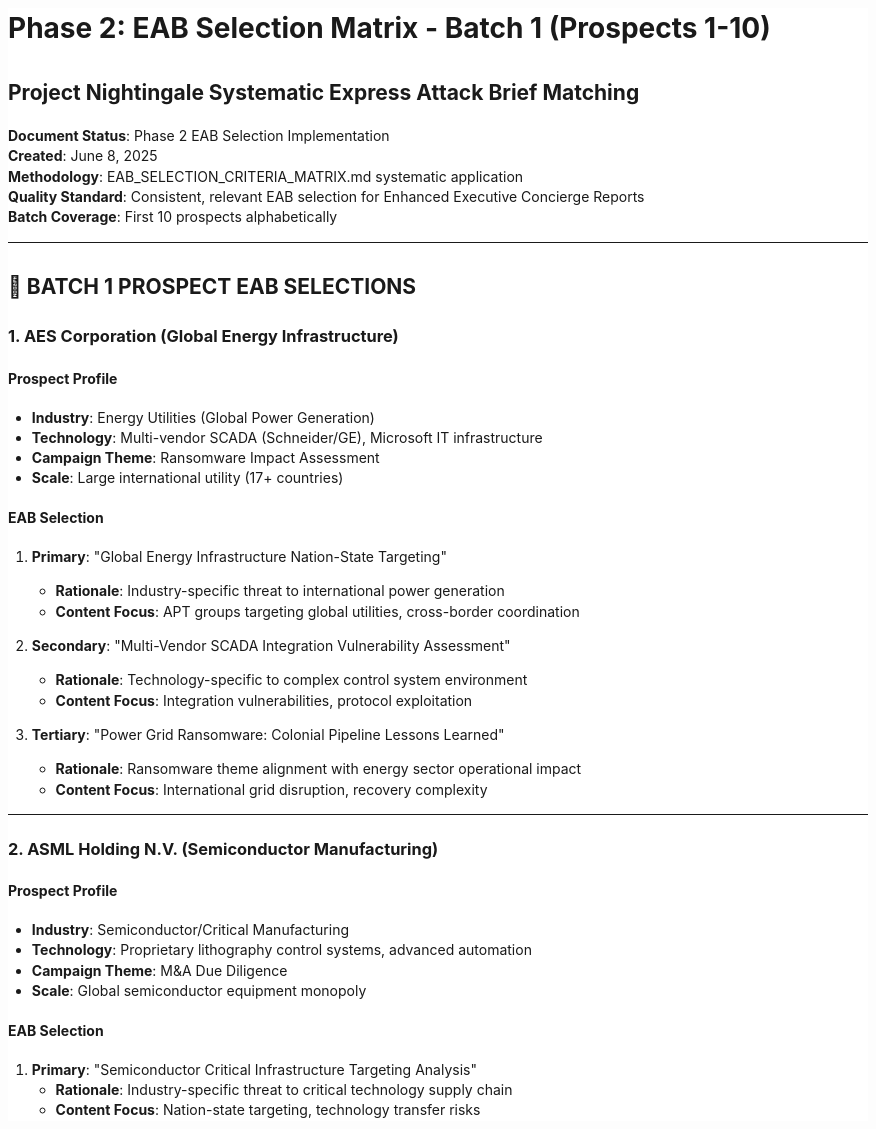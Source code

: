 # Phase 2: EAB Selection Matrix - Batch 1 (Prospects 1-10)
## Project Nightingale Systematic Express Attack Brief Matching

**Document Status**: Phase 2 EAB Selection Implementation  
**Created**: June 8, 2025  
**Methodology**: EAB_SELECTION_CRITERIA_MATRIX.md systematic application  
**Quality Standard**: Consistent, relevant EAB selection for Enhanced Executive Concierge Reports  
**Batch Coverage**: First 10 prospects alphabetically  

---

## 🎯 **BATCH 1 PROSPECT EAB SELECTIONS**

### **1. AES Corporation (Global Energy Infrastructure)**

#### **Prospect Profile**
- **Industry**: Energy Utilities (Global Power Generation)
- **Technology**: Multi-vendor SCADA (Schneider/GE), Microsoft IT infrastructure
- **Campaign Theme**: Ransomware Impact Assessment
- **Scale**: Large international utility (17+ countries)

#### **EAB Selection**
1. **Primary**: "Global Energy Infrastructure Nation-State Targeting"
   - **Rationale**: Industry-specific threat to international power generation
   - **Content Focus**: APT groups targeting global utilities, cross-border coordination
   
2. **Secondary**: "Multi-Vendor SCADA Integration Vulnerability Assessment" 
   - **Rationale**: Technology-specific to complex control system environment
   - **Content Focus**: Integration vulnerabilities, protocol exploitation
   
3. **Tertiary**: "Power Grid Ransomware: Colonial Pipeline Lessons Learned"
   - **Rationale**: Ransomware theme alignment with energy sector operational impact
   - **Content Focus**: International grid disruption, recovery complexity

---

### **2. ASML Holding N.V. (Semiconductor Manufacturing)**

#### **Prospect Profile**
- **Industry**: Semiconductor/Critical Manufacturing
- **Technology**: Proprietary lithography control systems, advanced automation
- **Campaign Theme**: M&A Due Diligence
- **Scale**: Global semiconductor equipment monopoly

#### **EAB Selection**
1. **Primary**: "Semiconductor Critical Infrastructure Targeting Analysis"
   - **Rationale**: Industry-specific threat to critical technology supply chain
   - **Content Focus**: Nation-state targeting, technology transfer risks
   